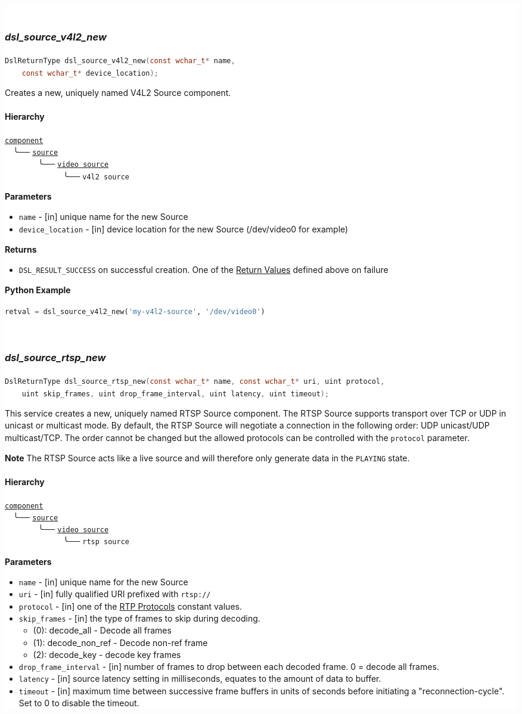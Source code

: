 <br>

### *dsl_source_v4l2_new*
```C
DslReturnType dsl_source_v4l2_new(const wchar_t* name,
    const wchar_t* device_location);
```
Creates a new, uniquely named V4L2 Source component.

#### Hierarchy
[`component`](/docs/api-component.md)<br>
&emsp;╰── [`source`](#source-methods)<br>
&emsp;&emsp;&emsp;&emsp;╰── [`video source`](#video-source-methods)<br>
&emsp;&emsp;&emsp;&emsp;&emsp;&emsp;&emsp;╰── `v4l2 source`

**Parameters**
* `name` - [in] unique name for the new Source
* `device_location` - [in] device location for the new Source (/dev/video0 for example)

**Returns**
* `DSL_RESULT_SUCCESS` on successful creation. One of the [Return Values](#return-values) defined above on failure

**Python Example**
```Python
retval = dsl_source_v4l2_new('my-v4l2-source', '/dev/video0')
```
<br>

### *dsl_source_rtsp_new*
```C
DslReturnType dsl_source_rtsp_new(const wchar_t* name, const wchar_t* uri, uint protocol,
    uint skip_frames, uint drop_frame_interval, uint latency, uint timeout);
```

This service creates a new, uniquely named RTSP Source component. The RTSP Source supports transport over TCP or UDP in unicast or multicast mode. By default, the RTSP Source will negotiate a connection in the following order: UDP unicast/UDP multicast/TCP. The order cannot be changed but the allowed protocols can be controlled with the `protocol` parameter.

**Note** The RTSP Source acts like a live source and will therefore only generate data in the `PLAYING` state.

#### Hierarchy
[`component`](/docs/api-component.md)<br>
&emsp;╰── [`source`](#source-methods)<br>
&emsp;&emsp;&emsp;&emsp;╰── [`video source`](#video-source-methods)<br>
&emsp;&emsp;&emsp;&emsp;&emsp;&emsp;&emsp;╰── `rtsp source`

**Parameters**
* `name` - [in] unique name for the new Source
* `uri` - [in] fully qualified URI prefixed with `rtsp://`
* `protocol` - [in] one of the [RTP Protocols](#rtp-protocols) constant values.
* `skip_frames` - [in] the type of frames to skip during decoding.
  -   (0): decode_all       - Decode all frames
  -   (1): decode_non_ref   - Decode non-ref frame
  -   (2): decode_key       - decode key frames
* `drop_frame_interval` - [in] number of frames to drop between each decoded frame. 0 = decode all frames.
* `latency` - [in] source latency setting in milliseconds, equates to the amount of data to buffer. 
* `timeout` - [in] maximum time between successive frame buffers in units of seconds before initiating a "reconnection-cycle". Set to 0 to disable the timeout.
